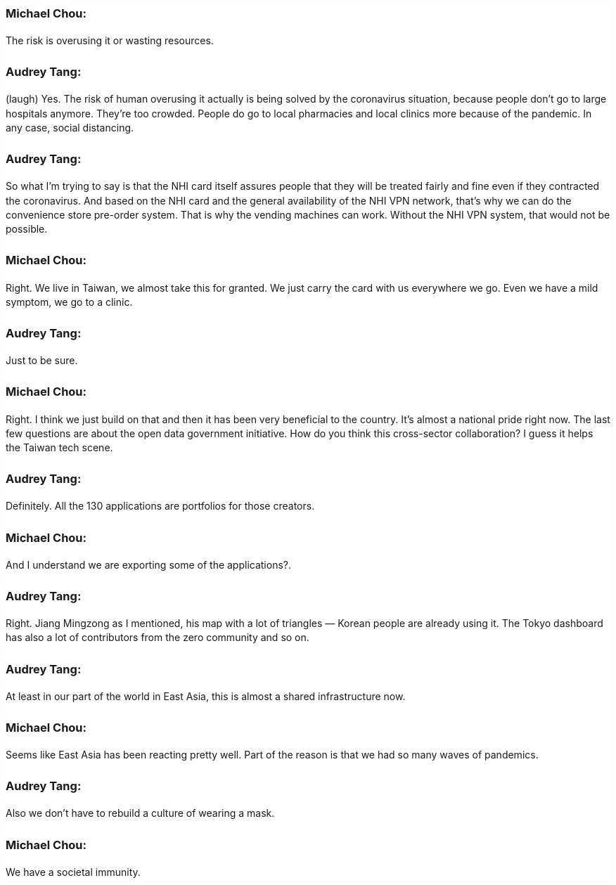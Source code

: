 ### Michael Chou:
The risk is overusing it or wasting resources.

### Audrey Tang:
(laugh) Yes. The risk of human overusing it actually is being solved by the coronavirus situation, because people don’t go to large hospitals anymore. They’re too crowded. People do go to local pharmacies and local clinics more because of the pandemic. In any case, social distancing.

### Audrey Tang:
So what I’m trying to say is that the NHI card itself assures people that they will be treated fairly and fine even if they contracted the coronavirus. And based on the NHI card and the general availability of the NHI VPN network, that’s why we can do the convenience store pre-order system. That is why the vending machines can work. Without the NHI VPN system, that would not be possible.

### Michael Chou:
Right. We live in Taiwan, we almost take this for granted. We just carry the card with us everywhere we go. Even we have a mild symptom, we go to a clinic.

### Audrey Tang:
Just to be sure.

### Michael Chou:
Right. I think we just build on that and then it has been very beneficial to the country. It’s almost a national pride right now. The last few questions are about the open data government initiative. How do you think this cross-sector collaboration? I guess it helps the Taiwan tech scene.

### Audrey Tang:
Definitely. All the 130 applications are portfolios for those creators.

### Michael Chou:
And I understand we are exporting some of the applications?.

### Audrey Tang:
Right. Jiang Mingzong as I mentioned, his map with a lot of triangles — Korean people are already using it. The Tokyo dashboard has also a lot of contributors from the zero community and so on.

### Audrey Tang:
At least in our part of the world in East Asia, this is almost a shared infrastructure now.

### Michael Chou:
Seems like East Asia has been reacting pretty well. Part of the reason is that we had so many waves of pandemics.

### Audrey Tang:
Also we don’t have to rebuild a culture of wearing a mask.

### Michael Chou:
We have a societal immunity.
